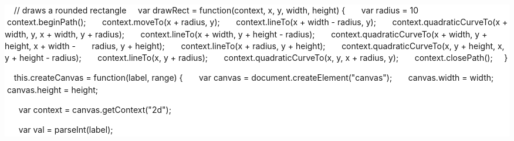 <span class="error"> </span><span class="error"> </span> <span class="error"> </span><span class="comment">// draws a rounded rectangle</span>
<span class="error"> </span><span class="error"> </span> <span class="error"> </span><span class="keyword">var</span> <span class="function">drawRect</span> = <span class="keyword">function</span>(context, x, y, width, height) {
<span class="error"> </span><span class="error"> </span> <span class="error"> </span> <span class="error"> </span><span class="keyword">var</span> radius = <span class="integer">10</span>
<span class="error"> </span><span class="error"> </span> <span class="error"> </span> <span class="error"> </span>context.beginPath();
<span class="error"> </span><span class="error"> </span> <span class="error"> </span> <span class="error"> </span>context.moveTo(x + radius, y);
<span class="error"> </span><span class="error"> </span> <span class="error"> </span> <span class="error"> </span>context.lineTo(x + width - radius, y);
<span class="error"> </span><span class="error"> </span> <span class="error"> </span> <span class="error"> </span>context.quadraticCurveTo(x + width, y, x + width, y + radius);
<span class="error"> </span><span class="error"> </span> <span class="error"> </span> <span class="error"> </span>context.lineTo(x + width, y + height - radius);
<span class="error"> </span><span class="error"> </span> <span class="error"> </span> <span class="error"> </span>context.quadraticCurveTo(x + width, y + height, x + width -
<span class="error"> </span><span class="error"> </span> <span class="error"> </span> <span class="error"> </span>radius, y + height);
<span class="error"> </span><span class="error"> </span> <span class="error"> </span> <span class="error"> </span>context.lineTo(x + radius, y + height);
<span class="error"> </span><span class="error"> </span> <span class="error"> </span> <span class="error"> </span>context.quadraticCurveTo(x, y + height, x, y + height - radius);
<span class="error"> </span><span class="error"> </span> <span class="error"> </span> <span class="error"> </span>context.lineTo(x, y + radius);
<span class="error"> </span><span class="error"> </span> <span class="error"> </span> <span class="error"> </span>context.quadraticCurveTo(x, y, x + radius, y);
<span class="error"> </span><span class="error"> </span> <span class="error"> </span> <span class="error"> </span>context.closePath();
<span class="error"> </span><span class="error"> </span> <span class="error"> </span>}

<span class="error"> </span><span class="error"> </span> <span class="error"> </span><span class="local-variable">this</span>.<span class="function">createCanvas</span> = <span class="keyword">function</span>(label, range) {
<span class="error"> </span><span class="error"> </span> <span class="error"> </span> <span class="error"> </span><span class="keyword">var</span> canvas = document.createElement(<span class="string"><span class="delimiter">&quot;</span><span class="content">canvas</span><span class="delimiter">&quot;</span></span>);
<span class="error"> </span><span class="error"> </span> <span class="error"> </span> <span class="error"> </span>canvas.width = width;
<span class="error"> </span><span class="error"> </span> <span class="error"> </span> <span class="error"> </span>canvas.height = height;

<span class="error"> </span><span class="error"> </span> <span class="error"> </span> <span class="error"> </span><span class="keyword">var</span> context = canvas.getContext(<span class="string"><span class="delimiter">&quot;</span><span class="content">2d</span><span class="delimiter">&quot;</span></span>);

<span class="error"> </span><span class="error"> </span> <span class="error"> </span> <span class="error"> </span><span class="keyword">var</span> val = parseInt(label);
